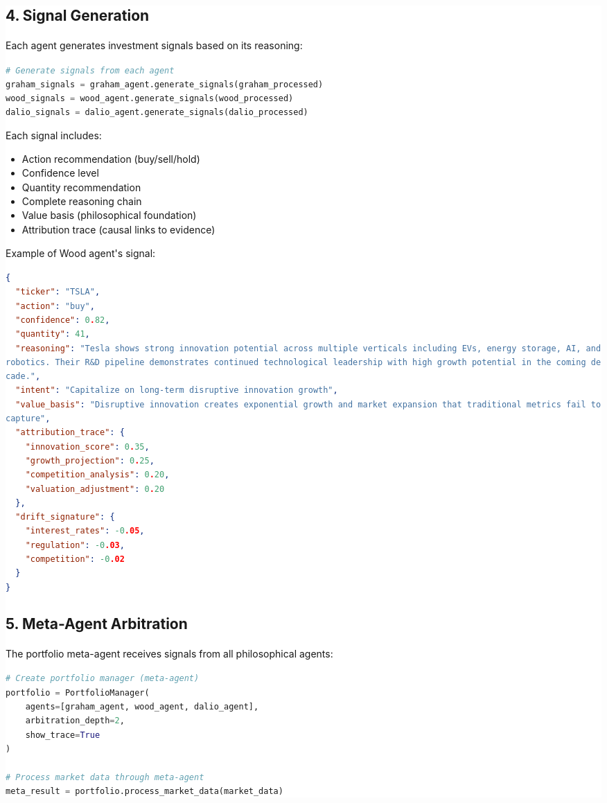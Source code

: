 ## 4. Signal Generation

Each agent generates investment signals based on its reasoning:

```python
# Generate signals from each agent
graham_signals = graham_agent.generate_signals(graham_processed)
wood_signals = wood_agent.generate_signals(wood_processed)
dalio_signals = dalio_agent.generate_signals(dalio_processed)
```

Each signal includes:
- Action recommendation (buy/sell/hold)
- Confidence level
- Quantity recommendation
- Complete reasoning chain
- Value basis (philosophical foundation)
- Attribution trace (causal links to evidence)

Example of Wood agent's signal:

```json
{
  "ticker": "TSLA",
  "action": "buy",
  "confidence": 0.82,
  "quantity": 41,
  "reasoning": "Tesla shows strong innovation potential across multiple verticals including EVs, energy storage, AI, and robotics. Their R&D pipeline demonstrates continued technological leadership with high growth potential in the coming decade.",
  "intent": "Capitalize on long-term disruptive innovation growth",
  "value_basis": "Disruptive innovation creates exponential growth and market expansion that traditional metrics fail to capture",
  "attribution_trace": {
    "innovation_score": 0.35,
    "growth_projection": 0.25,
    "competition_analysis": 0.20,
    "valuation_adjustment": 0.20
  },
  "drift_signature": {
    "interest_rates": -0.05,
    "regulation": -0.03,
    "competition": -0.02
  }
}
```

## 5. Meta-Agent Arbitration

The portfolio meta-agent receives signals from all philosophical agents:

```python
# Create portfolio manager (meta-agent)
portfolio = PortfolioManager(
    agents=[graham_agent, wood_agent, dalio_agent],
    arbitration_depth=2,
    show_trace=True
)

# Process market data through meta-agent
meta_result = portfolio.process_market_data(market_data)
```
